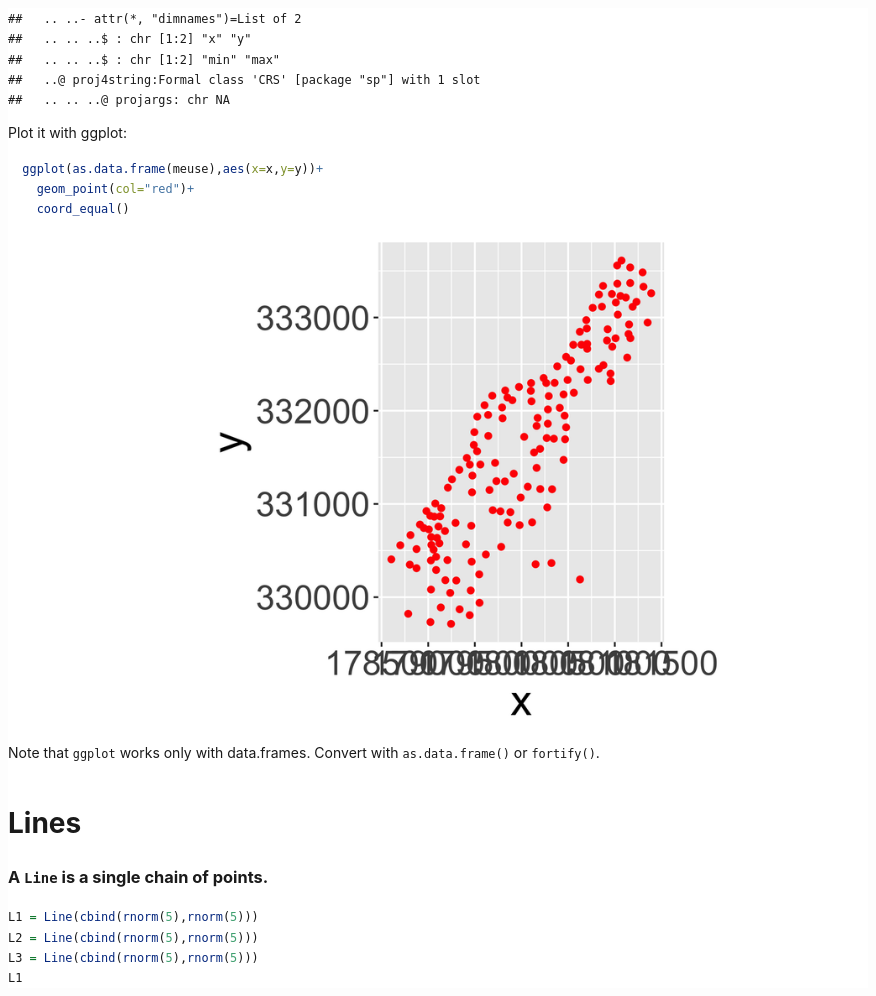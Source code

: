 ```
##   .. ..- attr(*, "dimnames")=List of 2
##   .. .. ..$ : chr [1:2] "x" "y"
##   .. .. ..$ : chr [1:2] "min" "max"
##   ..@ proj4string:Formal class 'CRS' [package "sp"] with 1 slot
##   .. .. ..@ projargs: chr NA
```

</div>
</div>

Plot it with ggplot:

```r
  ggplot(as.data.frame(meuse),aes(x=x,y=y))+
    geom_point(col="red")+
    coord_equal()
```

![](04_Spatial_files/figure-html/unnamed-chunk-17-1.png)

Note that `ggplot` works only with data.frames.  Convert with `as.data.frame()` or `fortify()`.

# Lines

### A `Line` is a single chain of points.


```r
L1 = Line(cbind(rnorm(5),rnorm(5)))
L2 = Line(cbind(rnorm(5),rnorm(5)))
L3 = Line(cbind(rnorm(5),rnorm(5)))
L1
```
